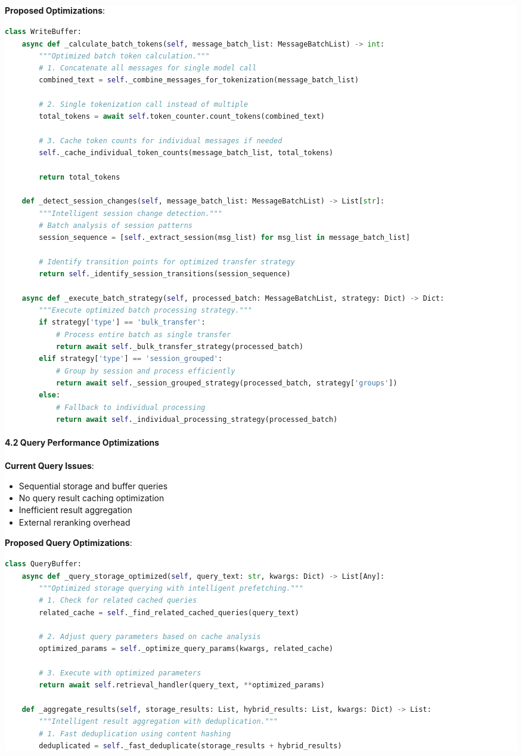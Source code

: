 **Proposed Optimizations**:
```python
class WriteBuffer:
    async def _calculate_batch_tokens(self, message_batch_list: MessageBatchList) -> int:
        """Optimized batch token calculation."""
        # 1. Concatenate all messages for single model call
        combined_text = self._combine_messages_for_tokenization(message_batch_list)

        # 2. Single tokenization call instead of multiple
        total_tokens = await self.token_counter.count_tokens(combined_text)

        # 3. Cache token counts for individual messages if needed
        self._cache_individual_token_counts(message_batch_list, total_tokens)

        return total_tokens

    def _detect_session_changes(self, message_batch_list: MessageBatchList) -> List[str]:
        """Intelligent session change detection."""
        # Batch analysis of session patterns
        session_sequence = [self._extract_session(msg_list) for msg_list in message_batch_list]

        # Identify transition points for optimized transfer strategy
        return self._identify_session_transitions(session_sequence)

    async def _execute_batch_strategy(self, processed_batch: MessageBatchList, strategy: Dict) -> Dict:
        """Execute optimized batch processing strategy."""
        if strategy['type'] == 'bulk_transfer':
            # Process entire batch as single transfer
            return await self._bulk_transfer_strategy(processed_batch)
        elif strategy['type'] == 'session_grouped':
            # Group by session and process efficiently
            return await self._session_grouped_strategy(processed_batch, strategy['groups'])
        else:
            # Fallback to individual processing
            return await self._individual_processing_strategy(processed_batch)
```

#### **4.2 Query Performance Optimizations**

**Current Query Issues**:
- Sequential storage and buffer queries
- No query result caching optimization
- Inefficient result aggregation
- External reranking overhead

**Proposed Query Optimizations**:
```python
class QueryBuffer:
    async def _query_storage_optimized(self, query_text: str, kwargs: Dict) -> List[Any]:
        """Optimized storage querying with intelligent prefetching."""
        # 1. Check for related cached queries
        related_cache = self._find_related_cached_queries(query_text)

        # 2. Adjust query parameters based on cache analysis
        optimized_params = self._optimize_query_params(kwargs, related_cache)

        # 3. Execute with optimized parameters
        return await self.retrieval_handler(query_text, **optimized_params)

    def _aggregate_results(self, storage_results: List, hybrid_results: List, kwargs: Dict) -> List:
        """Intelligent result aggregation with deduplication."""
        # 1. Fast deduplication using content hashing
        deduplicated = self._fast_deduplicate(storage_results + hybrid_results)
```